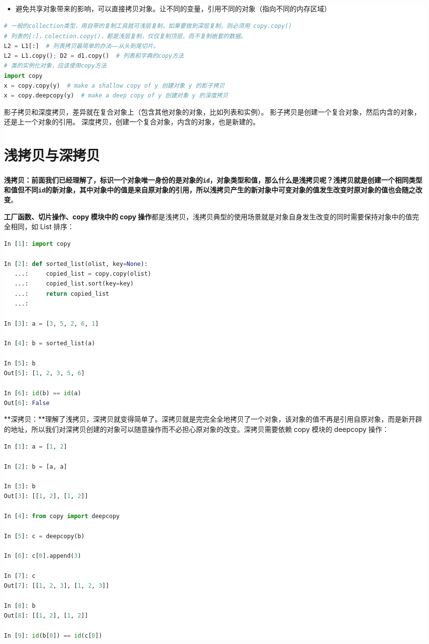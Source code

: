- 避免共享对象带来的影响，可以直接拷贝对象。让不同的变量，引用不同的对象（指向不同的内存区域）
```python
# 一般的collection类型，用自带的复制工具就可浅层复制，如果要做到深层复制，则必须用 copy.copy()
# 列表的[:]，colection.copy()，都是浅层复制，仅仅复制顶层，而不复制嵌套的数据。
L2 = L1[:]  # 列表拷贝最简单的办法——从头到尾切片。
L2 = L1.copy(); D2 = d1.copy()  # 列表和字典的copy方法
# 类的实例化对象，应该使用copy方法
import copy
x = copy.copy(y)  # make a shallow copy of y 创建对象 y 的影子拷贝
x = copy.deepcopy(y)  # make a deep copy of y 创建对象 y 的深度拷贝
```
影子拷贝和深度拷贝，差异就在复合对象上（包含其他对象的对象，比如列表和实例）。
影子拷贝是创建一个复合对象，然后内含的对象，还是上一个对象的引用。
深度拷贝，创建一个复合对象，内含的对象，也是新建的。

# 浅拷贝与深拷贝

**浅拷贝：**前面我们已经理解了，标识一个对象唯一身份的是对象的`id`，对象类型和值，那么什么是浅拷贝呢？浅拷贝就是创建一个相同类型和值但不同`id`的新对象，其中对象中的值是来自原对象的引用，所以浅拷贝产生的新对象中可变对象的值发生改变时**原对象的值也会随之改变**。

**工厂函数、切片操作、copy 模块中的 copy 操作**都是浅拷贝，浅拷贝典型的使用场景就是对象自身发生改变的同时需要保持对象中的值完全相同，如 List 排序：

```python
In [1]: import copy

In [2]: def sorted_list(olist, key=None):
   ...:     copied_list = copy.copy(olist)
   ...:     copied_list.sort(key=key)
   ...:     return copied_list
   ...: 

In [3]: a = [3, 5, 2, 6, 1]

In [4]: b = sorted_list(a)

In [5]: b
Out[5]: [1, 2, 3, 5, 6]

In [6]: id(b) == id(a)
Out[6]: False
```

**深拷贝：**理解了浅拷贝，深拷贝就变得简单了。深拷贝就是完完全全地拷贝了一个对象，该对象的值不再是引用自原对象，而是新开辟的地址，所以我们对深拷贝创建的对象可以随意操作而不必担心原对象的改变。深拷贝需要依赖 copy 模块的 deepcopy 操作：

```python
In [1]: a = [1, 2]

In [2]: b = [a, a]

In [3]: b
Out[3]: [[1, 2], [1, 2]]

In [4]: from copy import deepcopy

In [5]: c = deepcopy(b)

In [6]: c[0].append(3)

In [7]: c
Out[7]: [[1, 2, 3], [1, 2, 3]]

In [8]: b
Out[8]: [[1, 2], [1, 2]]

In [9]: id(b[0]) == id(c[0])
```
